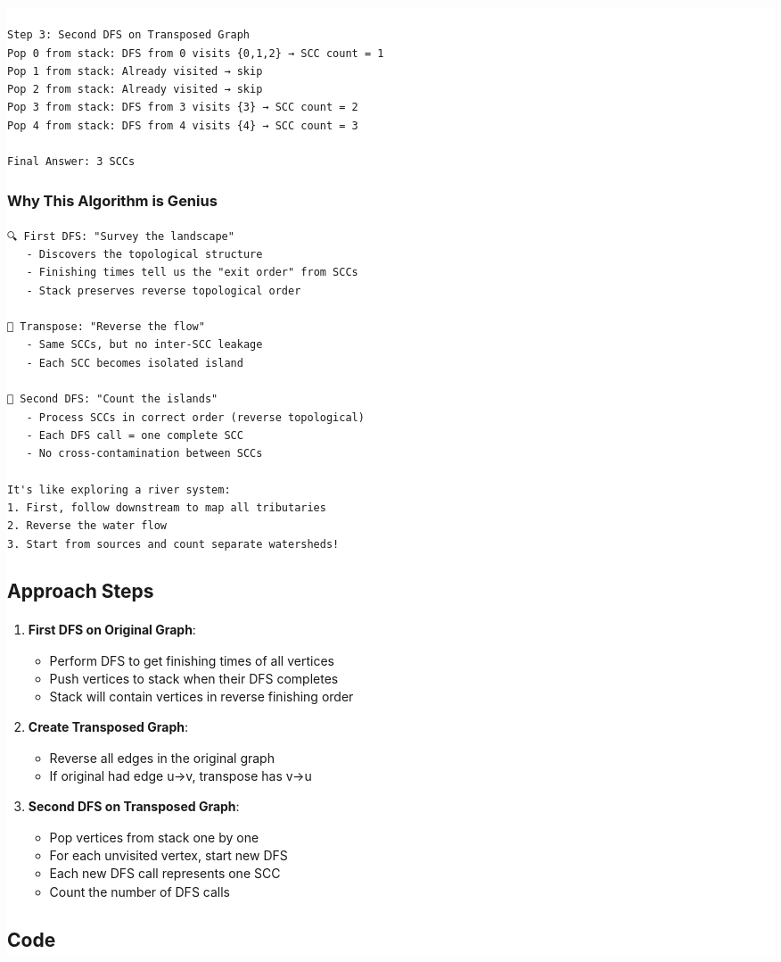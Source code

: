 ```

Step 3: Second DFS on Transposed Graph
Pop 0 from stack: DFS from 0 visits {0,1,2} → SCC count = 1
Pop 1 from stack: Already visited → skip
Pop 2 from stack: Already visited → skip  
Pop 3 from stack: DFS from 3 visits {3} → SCC count = 2
Pop 4 from stack: DFS from 4 visits {4} → SCC count = 3

Final Answer: 3 SCCs
```

### Why This Algorithm is Genius

```
🔍 First DFS: "Survey the landscape"
   - Discovers the topological structure
   - Finishing times tell us the "exit order" from SCCs
   - Stack preserves reverse topological order

🔄 Transpose: "Reverse the flow"  
   - Same SCCs, but no inter-SCC leakage
   - Each SCC becomes isolated island

🎯 Second DFS: "Count the islands"
   - Process SCCs in correct order (reverse topological)
   - Each DFS call = one complete SCC
   - No cross-contamination between SCCs

It's like exploring a river system:
1. First, follow downstream to map all tributaries
2. Reverse the water flow  
3. Start from sources and count separate watersheds!
```

## Approach Steps

1. **First DFS on Original Graph**:
   - Perform DFS to get finishing times of all vertices
   - Push vertices to stack when their DFS completes
   - Stack will contain vertices in reverse finishing order

2. **Create Transposed Graph**:
   - Reverse all edges in the original graph
   - If original had edge u→v, transpose has v→u

3. **Second DFS on Transposed Graph**:
   - Pop vertices from stack one by one
   - For each unvisited vertex, start new DFS
   - Each new DFS call represents one SCC
   - Count the number of DFS calls

## Code

